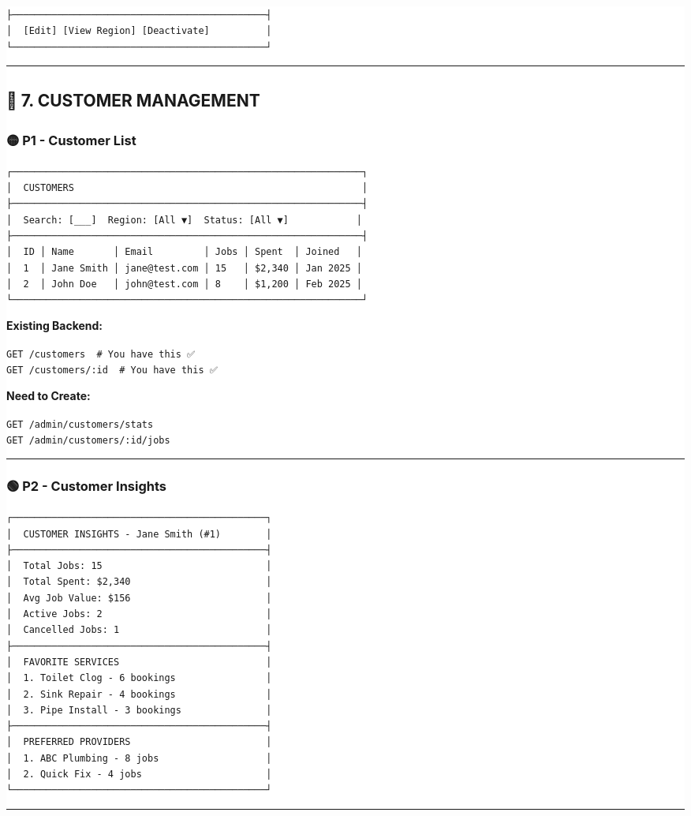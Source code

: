 ```
├─────────────────────────────────────────────┤
│  [Edit] [View Region] [Deactivate]          │
└─────────────────────────────────────────────┘
```

---

## 👤 7. CUSTOMER MANAGEMENT

### 🟡 P1 - Customer List
```
┌──────────────────────────────────────────────────────────────┐
│  CUSTOMERS                                                   │
├──────────────────────────────────────────────────────────────┤
│  Search: [___]  Region: [All ▼]  Status: [All ▼]            │
├──────────────────────────────────────────────────────────────┤
│  ID │ Name       │ Email         │ Jobs │ Spent  │ Joined   │
│  1  │ Jane Smith │ jane@test.com │ 15   │ $2,340 │ Jan 2025 │
│  2  │ John Doe   │ john@test.com │ 8    │ $1,200 │ Feb 2025 │
└──────────────────────────────────────────────────────────────┘
```

**Existing Backend:**
```http
GET /customers  # You have this ✅
GET /customers/:id  # You have this ✅
```

**Need to Create:**
```http
GET /admin/customers/stats
GET /admin/customers/:id/jobs
```

---

### 🟢 P2 - Customer Insights
```
┌─────────────────────────────────────────────┐
│  CUSTOMER INSIGHTS - Jane Smith (#1)        │
├─────────────────────────────────────────────┤
│  Total Jobs: 15                             │
│  Total Spent: $2,340                        │
│  Avg Job Value: $156                        │
│  Active Jobs: 2                             │
│  Cancelled Jobs: 1                          │
├─────────────────────────────────────────────┤
│  FAVORITE SERVICES                          │
│  1. Toilet Clog - 6 bookings                │
│  2. Sink Repair - 4 bookings                │
│  3. Pipe Install - 3 bookings               │
├─────────────────────────────────────────────┤
│  PREFERRED PROVIDERS                        │
│  1. ABC Plumbing - 8 jobs                   │
│  2. Quick Fix - 4 jobs                      │
└─────────────────────────────────────────────┘
```

---
